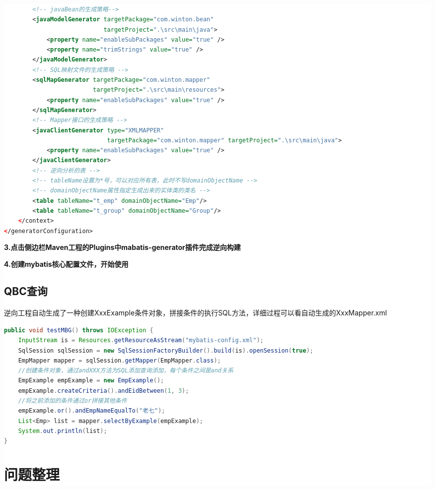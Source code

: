 ```xml
        <!-- javaBean的生成策略-->
        <javaModelGenerator targetPackage="com.winton.bean"
                            targetProject=".\src\main\java">
            <property name="enableSubPackages" value="true" />
            <property name="trimStrings" value="true" />
        </javaModelGenerator>
        <!-- SQL映射文件的生成策略 -->
        <sqlMapGenerator targetPackage="com.winton.mapper"
                         targetProject=".\src\main\resources">
            <property name="enableSubPackages" value="true" />
        </sqlMapGenerator>
        <!-- Mapper接口的生成策略 -->
        <javaClientGenerator type="XMLMAPPER"
                             targetPackage="com.winton.mapper" targetProject=".\src\main\java">
            <property name="enableSubPackages" value="true" />
        </javaClientGenerator>
        <!-- 逆向分析的表 -->
        <!-- tableName设置为*号，可以对应所有表，此时不写domainObjectName -->
        <!-- domainObjectName属性指定生成出来的实体类的类名 -->
        <table tableName="t_emp" domainObjectName="Emp"/>
        <table tableName="t_group" domainObjectName="Group"/>
    </context>
</generatorConfiguration>
```

**3.点击侧边栏Maven工程的Plugins中mabatis-generator插件完成逆向构建**

**4.创建mybatis核心配置文件，开始使用**

## QBC查询

逆向工程自动生成了一种创建XxxExample条件对象，拼接条件的执行SQL方法，详细过程可以看自动生成的XxxMapper.xml

```java
public void testMBG() throws IOException {
    InputStream is = Resources.getResourceAsStream("mybatis-config.xml");
    SqlSession sqlSession = new SqlSessionFactoryBuilder().build(is).openSession(true);
    EmpMapper mapper = sqlSession.getMapper(EmpMapper.class);
    //创建条件对象，通过andXXX方法为SQL添加查询添加，每个条件之间是and关系
    EmpExample empExample = new EmpExample();
    empExample.createCriteria().andEidBetween(1, 3);
    //将之前添加的条件通过or拼接其他条件
    empExample.or().andEmpNameEqualTo("老七");
    List<Emp> list = mapper.selectByExample(empExample);
    System.out.println(list);
}
```



# 问题整理
